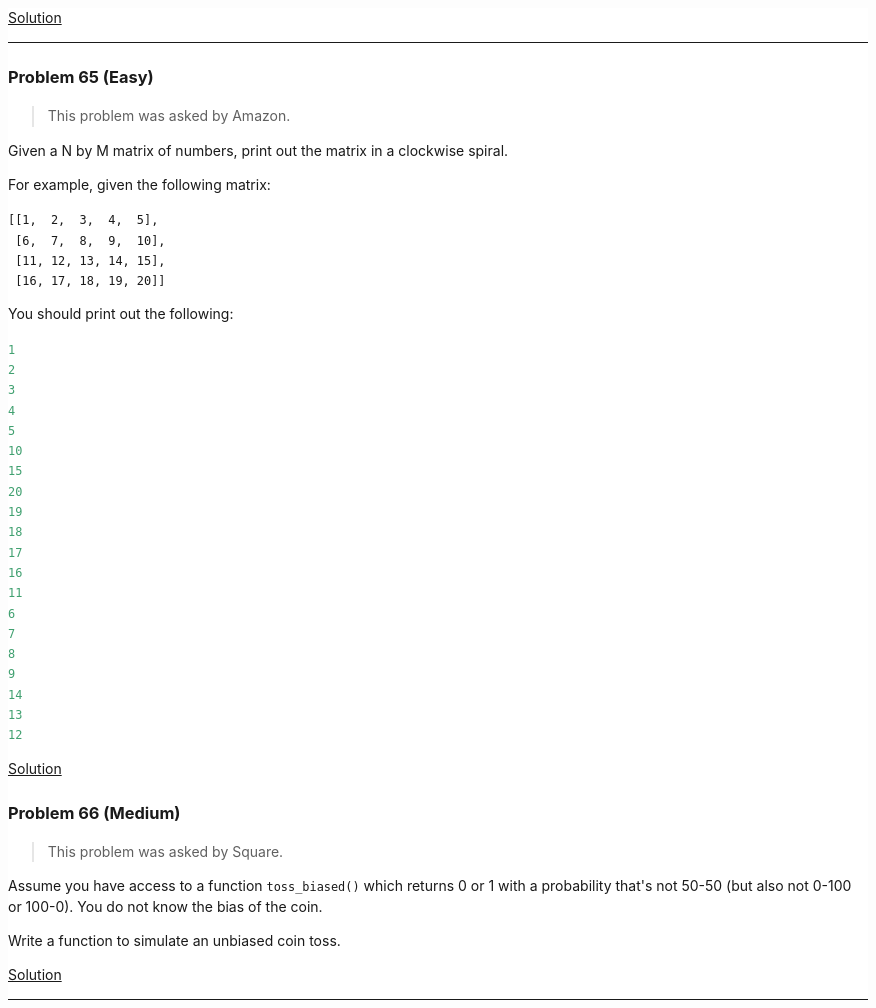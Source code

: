 [Solution](https://k5kc.com/cs/algorithms/count-knight-s-tour/)

---

### Problem 65 (Easy)

> This problem was asked by Amazon.

Given a N by M matrix of numbers, print out the matrix in a clockwise spiral.

For example, given the following matrix:

```
[[1,  2,  3,  4,  5],
 [6,  7,  8,  9,  10],
 [11, 12, 13, 14, 15],
 [16, 17, 18, 19, 20]]
```

You should print out the following:

```java
1
2
3
4
5
10
15
20
19
18
17
16
11
6
7
8
9
14
13
12
```

[Solution](https://k5kc.com/cs/algorithms/spiral-matrix-1-return/)

### Problem 66 (Medium)

> This problem was asked by Square.

Assume you have access to a function `toss_biased()` which returns 0 or 1 with a probability that's not 50-50 (but also not 0-100 or 100-0). You do not know the bias of the coin.

Write a function to simulate an unbiased coin toss.

[Solution](https://k5kc.com/cs/algorithms/simulating-an-unbiased-coin-toss-using-a-biased-coin/)

---